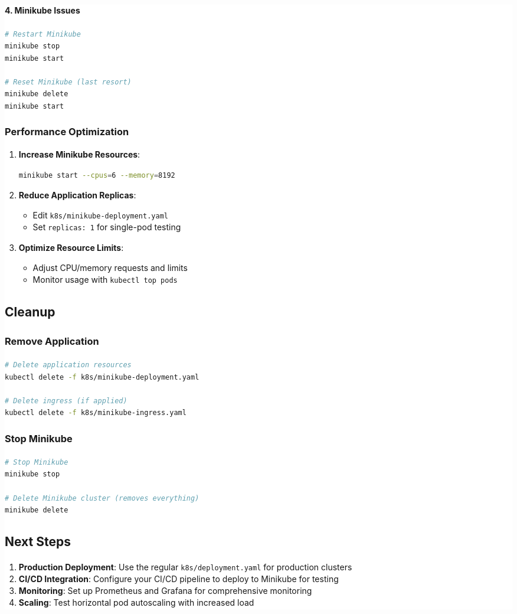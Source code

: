 #### 4. Minikube Issues
```bash
# Restart Minikube
minikube stop
minikube start

# Reset Minikube (last resort)
minikube delete
minikube start
```

### Performance Optimization

1. **Increase Minikube Resources**:
   ```bash
   minikube start --cpus=6 --memory=8192
   ```

2. **Reduce Application Replicas**:
   - Edit `k8s/minikube-deployment.yaml`
   - Set `replicas: 1` for single-pod testing

3. **Optimize Resource Limits**:
   - Adjust CPU/memory requests and limits
   - Monitor usage with `kubectl top pods`

## Cleanup

### Remove Application
```bash
# Delete application resources
kubectl delete -f k8s/minikube-deployment.yaml

# Delete ingress (if applied)
kubectl delete -f k8s/minikube-ingress.yaml
```

### Stop Minikube
```bash
# Stop Minikube
minikube stop

# Delete Minikube cluster (removes everything)
minikube delete
```

## Next Steps

1. **Production Deployment**: Use the regular `k8s/deployment.yaml` for production clusters
2. **CI/CD Integration**: Configure your CI/CD pipeline to deploy to Minikube for testing
3. **Monitoring**: Set up Prometheus and Grafana for comprehensive monitoring
4. **Scaling**: Test horizontal pod autoscaling with increased load
